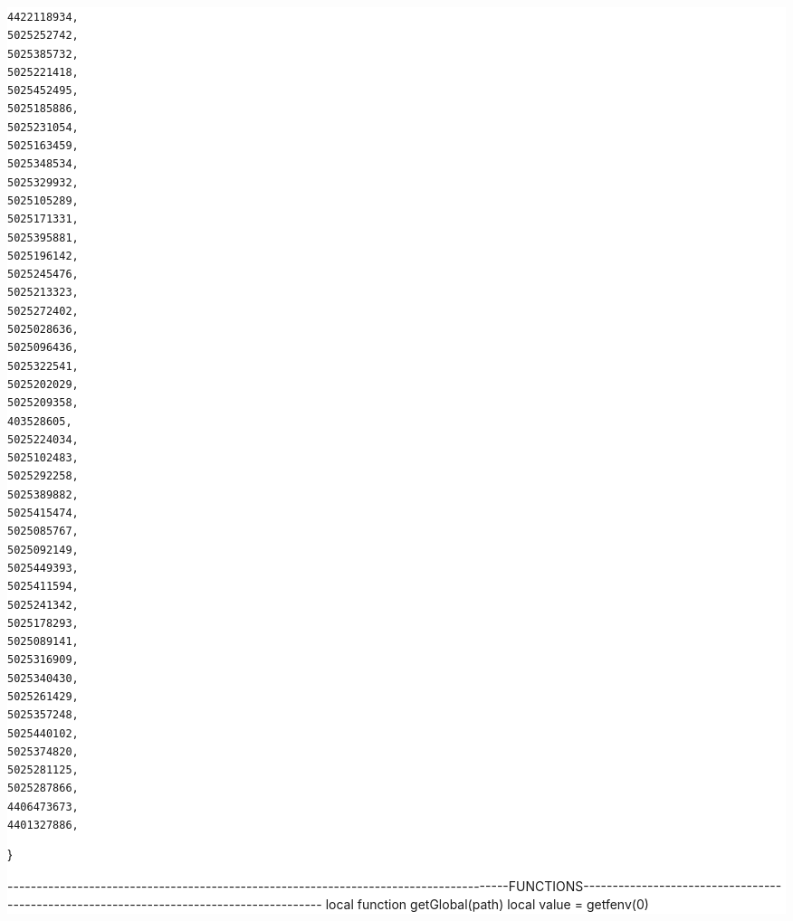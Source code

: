     4422118934,
    5025252742,
    5025385732,
    5025221418,
    5025452495,
    5025185886,
    5025231054,
    5025163459,
    5025348534,
    5025329932,
    5025105289,
    5025171331,
    5025395881,
    5025196142,
    5025245476,
    5025213323,
    5025272402,
    5025028636,
    5025096436,
    5025322541,
    5025202029,
    5025209358,
    403528605,
    5025224034,
    5025102483,
    5025292258,
    5025389882,
    5025415474,
    5025085767,
    5025092149,
    5025449393,
    5025411594,
    5025241342,
    5025178293,
    5025089141,
    5025316909,
    5025340430,
    5025261429,
    5025357248,
    5025440102,
    5025374820,
    5025281125,
    5025287866,
    4406473673,
    4401327886,
}

--------------------------------------------------------------------------------------FUNCTIONS----------------------------------------------------------------------------------------
local function getGlobal(path)
	local value = getfenv(0)
